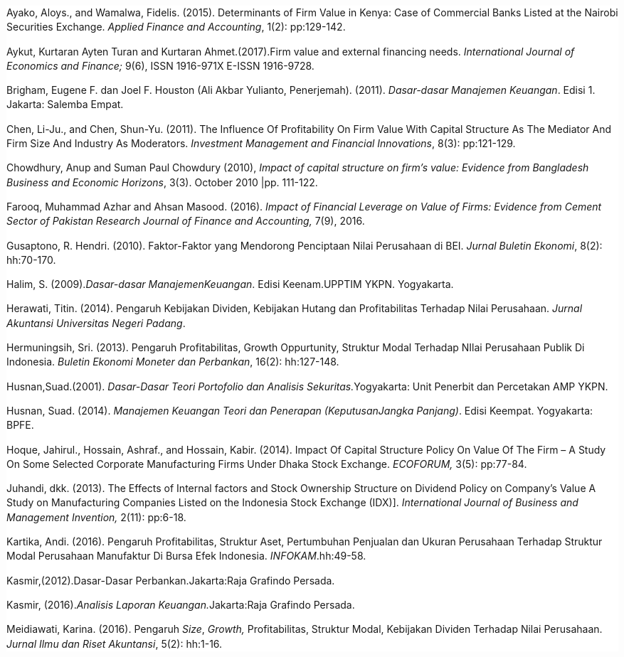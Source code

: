 <p><span class="font3">Ayako, Aloys., and Wamalwa, Fidelis. (2015). Determinants of Firm Value in Kenya: Case of Commercial Banks Listed at the Nairobi Securities Exchange. </span><span class="font3" style="font-style:italic;">Applied Finance and Accounting</span><span class="font3">, 1(2): pp:129-142.</span></p>
<p><span class="font3">Aykut, Kurtaran Ayten Turan and Kurtaran Ahmet.(2017).Firm value and external financing needs. </span><span class="font3" style="font-style:italic;">International Journal of Economics and Finance; </span><span class="font3">9(6), ISSN 1916-971X E-ISSN 1916-9728.</span></p>
<p><span class="font3">Brigham, Eugene F. dan Joel F. Houston (Ali Akbar Yulianto, Penerjemah). (2011). </span><span class="font3" style="font-style:italic;">Dasar-dasar Manajemen Keuangan</span><span class="font3">. Edisi 1. Jakarta: Salemba Empat.</span></p>
<p><span class="font3">Chen, Li-Ju., and Chen, Shun-Yu. (2011). The Influence Of Profitability On Firm Value With Capital Structure As The Mediator And Firm Size And Industry As Moderators. </span><span class="font3" style="font-style:italic;">Investment Management and Financial Innovations</span><span class="font3">, 8(3): pp:121-129.</span></p>
<p><span class="font3">Chowdhury, Anup and Suman Paul Chowdury (2010), </span><span class="font3" style="font-style:italic;">Impact of capital structure on firm’s value: Evidence from Bangladesh Business and Economic Horizons</span><span class="font3">, 3(3). October 2010 |pp. 111-122.</span></p>
<p><span class="font3">Farooq, Muhammad Azhar and Ahsan Masood. (2016). </span><span class="font3" style="font-style:italic;">Impact of Financial Leverage on Value of Firms: Evidence from Cement Sector of Pakistan Research Journal of Finance and Accounting,</span><span class="font3"> 7(9), 2016.</span></p>
<p><span class="font3">Gusaptono, R. Hendri. (2010). Faktor-Faktor yang Mendorong Penciptaan Nilai Perusahaan di BEI. </span><span class="font3" style="font-style:italic;">Jurnal Buletin Ekonomi</span><span class="font3">, 8(2): hh:70-170.</span></p>
<p><span class="font3">Halim, S. (2009).</span><span class="font3" style="font-style:italic;">Dasar-dasar ManajemenKeuangan</span><span class="font3">. Edisi Keenam.UPPTIM YKPN. Yogyakarta.</span></p>
<p><span class="font3">Herawati, Titin. (2014). Pengaruh Kebijakan Dividen, Kebijakan Hutang dan Profitabilitas Terhadap Nilai Perusahaan. </span><span class="font3" style="font-style:italic;">Jurnal Akuntansi Universitas Negeri Padang</span><span class="font3">.</span></p>
<p><span class="font3">Hermuningsih, Sri. (2013). Pengaruh Profitabilitas, Growth Oppurtunity, Struktur Modal Terhadap NIlai Perusahaan Publik Di Indonesia. </span><span class="font3" style="font-style:italic;">Buletin Ekonomi Moneter dan Perbankan</span><span class="font3">, 16(2): hh:127-148.</span></p>
<p><span class="font3">Husnan,Suad.(2001). </span><span class="font3" style="font-style:italic;">Dasar-Dasar Teori Portofolio dan Analisis </span><span class="font2" style="font-style:italic;">Sekuritas.</span><span class="font3">Yogyakarta: Unit Penerbit dan Percetakan AMP YKPN.</span></p>
<p><span class="font3">Husnan, Suad. (2014). </span><span class="font3" style="font-style:italic;">Manajemen Keuangan Teori dan Penerapan (KeputusanJangka Panjang)</span><span class="font3">. Edisi Keempat. Yogyakarta: BPFE.</span></p>
<p><span class="font3">Hoque, Jahirul., Hossain, Ashraf., and Hossain, Kabir. (2014). Impact Of Capital Structure Policy On Value Of The Firm – A Study On Some Selected Corporate Manufacturing Firms Under Dhaka Stock Exchange. </span><span class="font3" style="font-style:italic;">ECOFORUM,</span><span class="font3"> 3(5): pp:77-84.</span></p>
<p><span class="font3">Juhandi, dkk. (2013). The Effects of Internal factors and Stock Ownership Structure on Dividend Policy on Company’s Value A Study on Manufacturing Companies Listed on the Indonesia Stock Exchange (IDX)]. </span><span class="font3" style="font-style:italic;">International Journal of Business and Management Invention,</span><span class="font3"> 2(11): pp:6-18.</span></p>
<p><span class="font3">Kartika, Andi. (2016). Pengaruh Profitabilitas, Struktur Aset, Pertumbuhan Penjualan dan Ukuran Perusahaan Terhadap Struktur Modal Perusahaan Manufaktur Di Bursa Efek Indonesia. </span><span class="font3" style="font-style:italic;">INFOKAM</span><span class="font3">.hh:49-58.</span></p>
<p><span class="font3">Kasmir,(2012).Dasar-Dasar Perbankan.Jakarta:Raja Grafindo Persada.</span></p>
<p><span class="font3">Kasmir, (2016).</span><span class="font3" style="font-style:italic;">Analisis Laporan Keuangan.</span><span class="font3">Jakarta:Raja Grafindo Persada.</span></p>
<p><span class="font3">Meidiawati, Karina. (2016). Pengaruh </span><span class="font3" style="font-style:italic;">Size</span><span class="font3">, </span><span class="font3" style="font-style:italic;">Growth,</span><span class="font3"> Profitabilitas, Struktur Modal, Kebijakan Dividen Terhadap Nilai Perusahaan. </span><span class="font3" style="font-style:italic;">Jurnal Ilmu dan Riset Akuntansi</span><span class="font3">, 5(2): hh:1-16.</span></p>